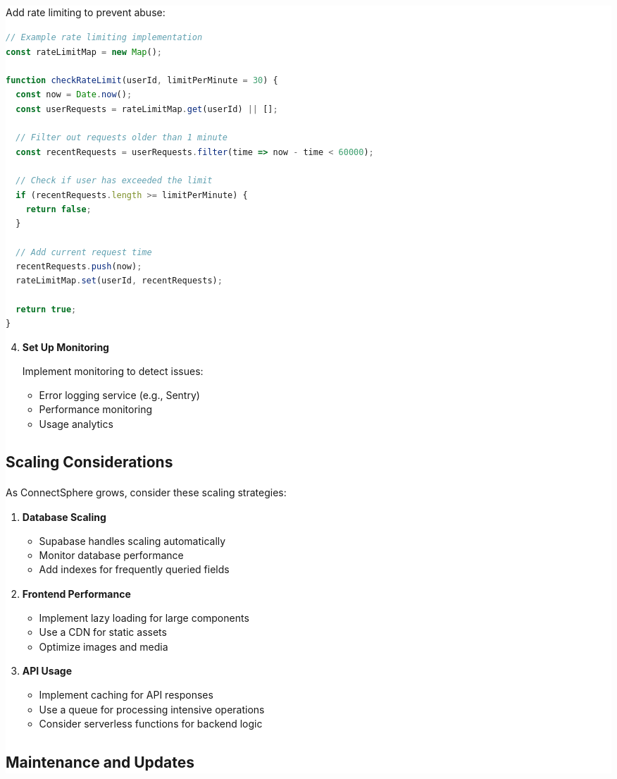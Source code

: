    Add rate limiting to prevent abuse:
   
   ```javascript
   // Example rate limiting implementation
   const rateLimitMap = new Map();
   
   function checkRateLimit(userId, limitPerMinute = 30) {
     const now = Date.now();
     const userRequests = rateLimitMap.get(userId) || [];
     
     // Filter out requests older than 1 minute
     const recentRequests = userRequests.filter(time => now - time < 60000);
     
     // Check if user has exceeded the limit
     if (recentRequests.length >= limitPerMinute) {
       return false;
     }
     
     // Add current request time
     recentRequests.push(now);
     rateLimitMap.set(userId, recentRequests);
     
     return true;
   }
   ```

4. **Set Up Monitoring**

   Implement monitoring to detect issues:
   
   - Error logging service (e.g., Sentry)
   - Performance monitoring
   - Usage analytics

## Scaling Considerations

As ConnectSphere grows, consider these scaling strategies:

1. **Database Scaling**
   - Supabase handles scaling automatically
   - Monitor database performance
   - Add indexes for frequently queried fields

2. **Frontend Performance**
   - Implement lazy loading for large components
   - Use a CDN for static assets
   - Optimize images and media

3. **API Usage**
   - Implement caching for API responses
   - Use a queue for processing intensive operations
   - Consider serverless functions for backend logic

## Maintenance and Updates
